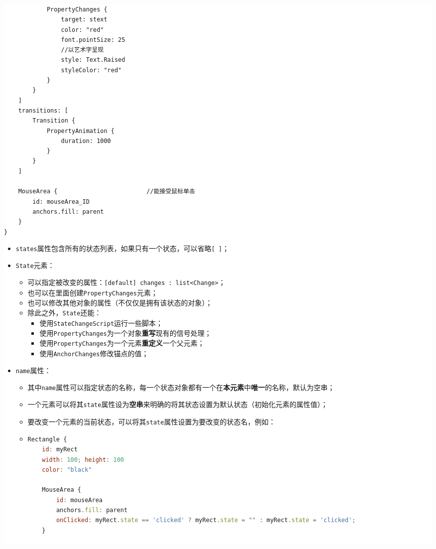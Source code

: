   ```
              PropertyChanges {
                  target: stext
                  color: "red"
                  font.pointSize: 25
                  //以艺术字呈现
                  style: Text.Raised
                  styleColor: "red"
              }
          }
      ]
      transitions: [
          Transition {
              PropertyAnimation {
                  duration: 1000
              }
          }
      ]
  
      MouseArea {                         //能接受鼠标单击
          id: mouseArea_ID
          anchors.fill: parent
      }
  }
  ```

- `states`属性包含所有的状态列表，如果只有一个状态，可以省略`[ ]`；

- `State`元素：

  - 可以指定被改变的属性：`[default] changes : list<Change>`；
  - 也可以在里面创建`PropertyChanges`元素；
  - 也可以修改其他对象的属性（不仅仅是拥有该状态的对象）；
  - 除此之外，`State`还能：
    - 使用`StateChangeScript`运行一些脚本；
    - 使用`PropertyChanges`为一个对象**重写**现有的信号处理；
    - 使用`PropertyChanges`为一个元素**重定义**一个父元素；
    - 使用`AnchorChanges`修改锚点的值；

- `name`属性：

  - 其中`name`属性可以指定状态的名称，每一个状态对象都有一个在**本元素**中**唯一**的名称，默认为空串；

  - 一个元素可以将其`state`属性设为**空串**来明确的将其状态设置为默认状态（初始化元素的属性值）；

  - 要改变一个元素的当前状态，可以将其`state`属性设置为要改变的状态名，例如：

  - ```js
    Rectangle {
        id: myRect
        width: 100; height: 100
        color: "black"
        
        MouseArea {
            id: mouseArea
            anchors.fill: parent
            onClicked: myRect.state == 'clicked' ? myRect.state = "" : myRect.state = 'clicked';
        }
        